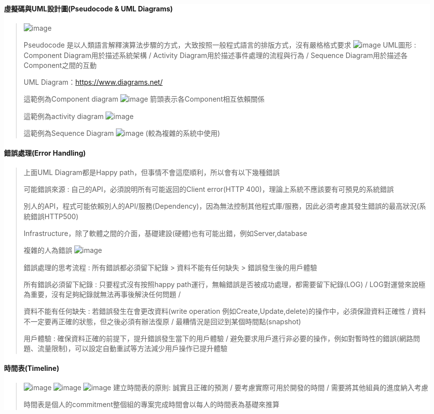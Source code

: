 #### 虛擬碼與UML設計圖(Pseudocode & UML Diagrams)
> ![image](https://github.com/Tomalison/SoftWareFlow/assets/96727036/6ee1b563-c5bc-47f8-8f50-3b58518742e0)
>
> Pseudocode 是以人類語言解釋演算法步驟的方式，大致按照一般程式語言的排版方式，沒有嚴格格式要求
> ![image](https://github.com/Tomalison/SoftWareFlow/assets/96727036/d2c7a2d1-7a27-4ee8-a885-802262c14317)
> UML圖形 : Component Diagram用於描述系統架構 / Activity Diagram用於描述事件處理的流程與行為 / Sequence Diagram用於描述各Component之間的互動
> 
> UML Diagram：https://www.diagrams.net/
>
> 這範例為Component diagram  ![image](https://github.com/Tomalison/SoftWareFlow/assets/96727036/942b9a7c-bf24-4fc6-a97b-2f1c85c49fdf)
> 箭頭表示各Component相互依賴關係
>
> 這範例為activity diagram ![image](https://github.com/Tomalison/SoftWareFlow/assets/96727036/daef084d-fe3f-4c0c-8551-26ea75adeb7b)
> 
> 這範例為Sequence Diagram ![image](https://github.com/Tomalison/SoftWareFlow/assets/96727036/4eedbf2e-78aa-4023-a79c-ee9f5c64de77) (較為複雜的系統中使用)
> 

#### 錯誤處理(Error Handling)
> 上面UML Diagram都是Happy path，但事情不會這麼順利，所以會有以下幾種錯誤
>
> 可能錯誤來源 : 自己的API，必須說明所有可能返回的Client error(HTTP 400)，理論上系統不應該要有可預見的系統錯誤
>
> 別人的API，程式可能依賴別人的API/服務(Dependency)，因為無法控制其他程式庫/服務，因此必須考慮其發生錯誤的最高狀況(系統錯誤HTTP500)
>
> Infrastructure，除了軟體之間的介面，基礎建設(硬體)也有可能出錯，例如Server,database
>
> 複雜的人為錯誤
> ![image](https://github.com/Tomalison/SoftWareFlow/assets/96727036/c66a4cda-94c7-452c-b81d-d5048eba2f4f)
>
> 錯誤處理的思考流程 : 所有錯誤都必須留下紀錄 > 資料不能有任何缺失 > 錯誤發生後的用戶體驗
>
> 所有錯誤必須留下紀錄 : 只要程式沒有按照happy path運行，無輪錯誤是否被成功處理，都需要留下紀錄(LOG) / LOG對運營來說極為重要，沒有足夠紀錄就無法再事後解決任何問題 /
>
> 資料不能有任何缺失 : 若錯誤發生在會更改資料(write operation 例如Create,Update,delete)的操作中，必須保證資料正確性 / 資料不一定要再正確的狀態，但之後必須有辦法復原 / 最糟情況是回逤到某個時間點(snapshot)
>
> 用戶體驗 : 確保資料正確的前提下，提升錯誤發生當下的用戶體驗 / 避免要求用戶進行非必要的操作，例如對暫時性的錯誤(網路問題、流量限制)，可以設定自動重試等方法減少用戶操作已提升體驗

#### 時間表(Timeline)
> ![image](https://github.com/Tomalison/SoftWareFlow/assets/96727036/f519ec8e-ae70-470b-9bd9-57f2a8526a32)
> ![image](https://github.com/Tomalison/SoftWareFlow/assets/96727036/a500d28b-9bef-4a85-9127-be0ef93c4006)
> ![image](https://github.com/Tomalison/SoftWareFlow/assets/96727036/4ff0a100-1a20-4812-8305-cb106560090b)
> 建立時間表的原則: 誠實且正確的預測 / 要考慮實際可用於開發的時間 / 需要將其他組員的進度納入考慮
>
> 時間表是個人的commitment整個組的專案完成時間會以每人的時間表為基礎來推算
